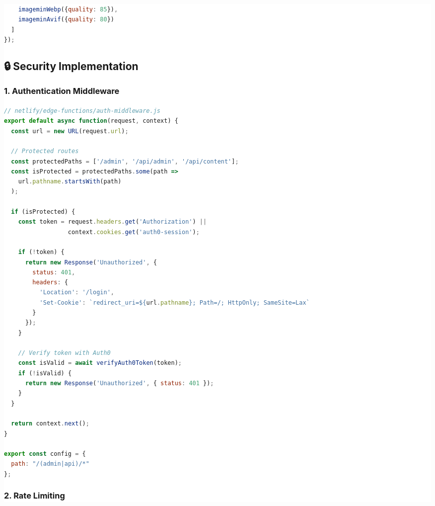 ```javascript
    imageminWebp({quality: 85}),
    imageminAvif({quality: 80})
  ]
});
```

## 🔒 Security Implementation

### 1. Authentication Middleware

```javascript
// netlify/edge-functions/auth-middleware.js
export default async function(request, context) {
  const url = new URL(request.url);
  
  // Protected routes
  const protectedPaths = ['/admin', '/api/admin', '/api/content'];
  const isProtected = protectedPaths.some(path => 
    url.pathname.startsWith(path)
  );
  
  if (isProtected) {
    const token = request.headers.get('Authorization') || 
                  context.cookies.get('auth0-session');
    
    if (!token) {
      return new Response('Unauthorized', {
        status: 401,
        headers: {
          'Location': '/login',
          'Set-Cookie': `redirect_uri=${url.pathname}; Path=/; HttpOnly; SameSite=Lax`
        }
      });
    }
    
    // Verify token with Auth0
    const isValid = await verifyAuth0Token(token);
    if (!isValid) {
      return new Response('Unauthorized', { status: 401 });
    }
  }
  
  return context.next();
}

export const config = {
  path: "/(admin|api)/*"
};
```

### 2. Rate Limiting
